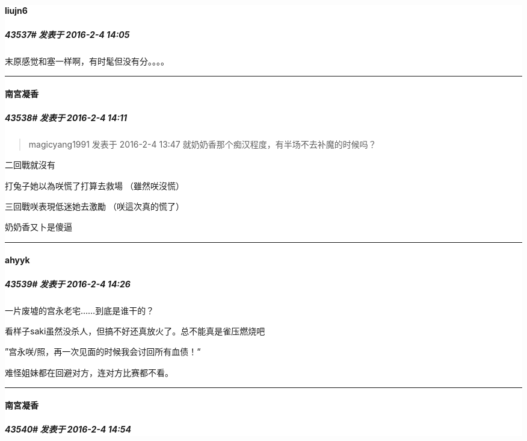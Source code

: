####  liujn6  
##### 43537#       发表于 2016-2-4 14:05




末原感觉和塞一样啊，有时髦但没有分。。。。







-----

####  南宮凝香  
##### 43538#       发表于 2016-2-4 14:11



<blockquote>magicyang1991 发表于 2016-2-4 13:47
就奶奶香那个痴汉程度，有半场不去补魔的时候吗？</blockquote>
二回戰就沒有


打兔子她以為咲慌了打算去救場 （雖然咲沒慌）

三回戰咲表現低迷她去激勵 （咲這次真的慌了）


奶奶香又卜是傻逼







-----

####  ahyyk  
##### 43539#       发表于 2016-2-4 14:26




一片废墟的宫永老宅……到底是谁干的？

看样子saki虽然没杀人，但搞不好还真放火了。总不能真是雀压燃烧吧

”宫永咲/照，再一次见面的时候我会讨回所有血债！“

难怪姐妹都在回避对方，连对方比赛都不看。








-----

####  南宮凝香  
##### 43540#       发表于 2016-2-4 14:54


